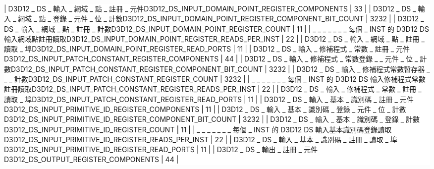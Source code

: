 | <span data-ttu-id="8cb31-386">D3D12 \_ DS \_ 輸入 \_ 網域 \_ 點 \_ 註冊 \_ 元件</span><span class="sxs-lookup"><span data-stu-id="8cb31-386">D3D12\_DS\_INPUT\_DOMAIN\_POINT\_REGISTER\_COMPONENTS</span></span>                            | <span data-ttu-id="8cb31-387">3</span><span class="sxs-lookup"><span data-stu-id="8cb31-387">3</span></span>                |
| <span data-ttu-id="8cb31-388">D3D12 \_ DS \_ 輸入 \_ 網域 \_ 點 \_ 登錄 \_ 元件 \_ 位 \_ 計數</span><span class="sxs-lookup"><span data-stu-id="8cb31-388">D3D12\_DS\_INPUT\_DOMAIN\_POINT\_REGISTER\_COMPONENT\_BIT\_COUNT</span></span>                 | <span data-ttu-id="8cb31-389">32</span><span class="sxs-lookup"><span data-stu-id="8cb31-389">32</span></span>               |
| <span data-ttu-id="8cb31-390">D3D12 \_ DS \_ 輸入 \_ 網域 \_ 點 \_ 註冊 \_ 計數</span><span class="sxs-lookup"><span data-stu-id="8cb31-390">D3D12\_DS\_INPUT\_DOMAIN\_POINT\_REGISTER\_COUNT</span></span>                                 | <span data-ttu-id="8cb31-391">1</span><span class="sxs-lookup"><span data-stu-id="8cb31-391">1</span></span>                |
| <span data-ttu-id="8cb31-392">\_ \_ \_ \_ \_ \_ \_ 每個 \_ INST 的 D3D12 DS 輸入網域點註冊讀取</span><span class="sxs-lookup"><span data-stu-id="8cb31-392">D3D12\_DS\_INPUT\_DOMAIN\_POINT\_REGISTER\_READS\_PER\_INST</span></span>                      | <span data-ttu-id="8cb31-393">2</span><span class="sxs-lookup"><span data-stu-id="8cb31-393">2</span></span>                |
| <span data-ttu-id="8cb31-394">D3D12 \_ DS \_ 輸入 \_ 網域 \_ 點 \_ 註冊 \_ 讀取 \_ 埠</span><span class="sxs-lookup"><span data-stu-id="8cb31-394">D3D12\_DS\_INPUT\_DOMAIN\_POINT\_REGISTER\_READ\_PORTS</span></span>                           | <span data-ttu-id="8cb31-395">1</span><span class="sxs-lookup"><span data-stu-id="8cb31-395">1</span></span>                |
| <span data-ttu-id="8cb31-396">D3D12 \_ DS \_ 輸入 \_ 修補程式 \_ 常數 \_ 註冊 \_ 元件</span><span class="sxs-lookup"><span data-stu-id="8cb31-396">D3D12\_DS\_INPUT\_PATCH\_CONSTANT\_REGISTER\_COMPONENTS</span></span>                          | <span data-ttu-id="8cb31-397">4</span><span class="sxs-lookup"><span data-stu-id="8cb31-397">4</span></span>                |
| <span data-ttu-id="8cb31-398">D3D12 \_ DS \_ 輸入 \_ 修補程式 \_ 常數登錄 \_ \_ 元件 \_ 位 \_ 計數</span><span class="sxs-lookup"><span data-stu-id="8cb31-398">D3D12\_DS\_INPUT\_PATCH\_CONSTANT\_REGISTER\_COMPONENT\_BIT\_COUNT</span></span>               | <span data-ttu-id="8cb31-399">32</span><span class="sxs-lookup"><span data-stu-id="8cb31-399">32</span></span>               |
| <span data-ttu-id="8cb31-400">D3D12 \_ DS \_ 輸入 \_ 修補程式常數暫存器 \_ \_ \_ 計數</span><span class="sxs-lookup"><span data-stu-id="8cb31-400">D3D12\_DS\_INPUT\_PATCH\_CONSTANT\_REGISTER\_COUNT</span></span>                               | <span data-ttu-id="8cb31-401">32</span><span class="sxs-lookup"><span data-stu-id="8cb31-401">32</span></span>               |
| <span data-ttu-id="8cb31-402">\_ \_ \_ \_ \_ \_ \_ 每個 \_ INST 的 D3D12 DS 輸入修補程式常數註冊讀取</span><span class="sxs-lookup"><span data-stu-id="8cb31-402">D3D12\_DS\_INPUT\_PATCH\_CONSTANT\_REGISTER\_READS\_PER\_INST</span></span>                    | <span data-ttu-id="8cb31-403">2</span><span class="sxs-lookup"><span data-stu-id="8cb31-403">2</span></span>                |
| <span data-ttu-id="8cb31-404">D3D12 \_ DS \_ 輸入 \_ 修補程式 \_ 常數 \_ 註冊 \_ 讀取 \_ 埠</span><span class="sxs-lookup"><span data-stu-id="8cb31-404">D3D12\_DS\_INPUT\_PATCH\_CONSTANT\_REGISTER\_READ\_PORTS</span></span>                         | <span data-ttu-id="8cb31-405">1</span><span class="sxs-lookup"><span data-stu-id="8cb31-405">1</span></span>                |
| <span data-ttu-id="8cb31-406">D3D12 \_ DS \_ 輸入 \_ 基本 \_ 識別碼 \_ 註冊 \_ 元件</span><span class="sxs-lookup"><span data-stu-id="8cb31-406">D3D12\_DS\_INPUT\_PRIMITIVE\_ID\_REGISTER\_COMPONENTS</span></span>                            | <span data-ttu-id="8cb31-407">1</span><span class="sxs-lookup"><span data-stu-id="8cb31-407">1</span></span>                |
| <span data-ttu-id="8cb31-408">D3D12 \_ DS \_ 輸入 \_ 基本 \_ 識別碼 \_ 登錄 \_ 元件 \_ 位 \_ 計數</span><span class="sxs-lookup"><span data-stu-id="8cb31-408">D3D12\_DS\_INPUT\_PRIMITIVE\_ID\_REGISTER\_COMPONENT\_BIT\_COUNT</span></span>                 | <span data-ttu-id="8cb31-409">32</span><span class="sxs-lookup"><span data-stu-id="8cb31-409">32</span></span>               |
| <span data-ttu-id="8cb31-410">D3D12 \_ DS \_ 輸入 \_ 基本 \_ 識別碼 \_ 登錄 \_ 計數</span><span class="sxs-lookup"><span data-stu-id="8cb31-410">D3D12\_DS\_INPUT\_PRIMITIVE\_ID\_REGISTER\_COUNT</span></span>                                 | <span data-ttu-id="8cb31-411">1</span><span class="sxs-lookup"><span data-stu-id="8cb31-411">1</span></span>                |
| <span data-ttu-id="8cb31-412">\_ \_ \_ \_ \_ \_ \_ 每個 \_ INST 的 D3D12 DS 輸入基本識別碼登錄讀取</span><span class="sxs-lookup"><span data-stu-id="8cb31-412">D3D12\_DS\_INPUT\_PRIMITIVE\_ID\_REGISTER\_READS\_PER\_INST</span></span>                      | <span data-ttu-id="8cb31-413">2</span><span class="sxs-lookup"><span data-stu-id="8cb31-413">2</span></span>                |
| <span data-ttu-id="8cb31-414">D3D12 \_ DS \_ 輸入 \_ 基本 \_ 識別碼 \_ 註冊 \_ 讀取 \_ 埠</span><span class="sxs-lookup"><span data-stu-id="8cb31-414">D3D12\_DS\_INPUT\_PRIMITIVE\_ID\_REGISTER\_READ\_PORTS</span></span>                           | <span data-ttu-id="8cb31-415">1</span><span class="sxs-lookup"><span data-stu-id="8cb31-415">1</span></span>                |
| <span data-ttu-id="8cb31-416">D3D12 \_ DS \_ 輸出 \_ 註冊 \_ 元件</span><span class="sxs-lookup"><span data-stu-id="8cb31-416">D3D12\_DS\_OUTPUT\_REGISTER\_COMPONENTS</span></span>                                          | <span data-ttu-id="8cb31-417">4</span><span class="sxs-lookup"><span data-stu-id="8cb31-417">4</span></span>                |